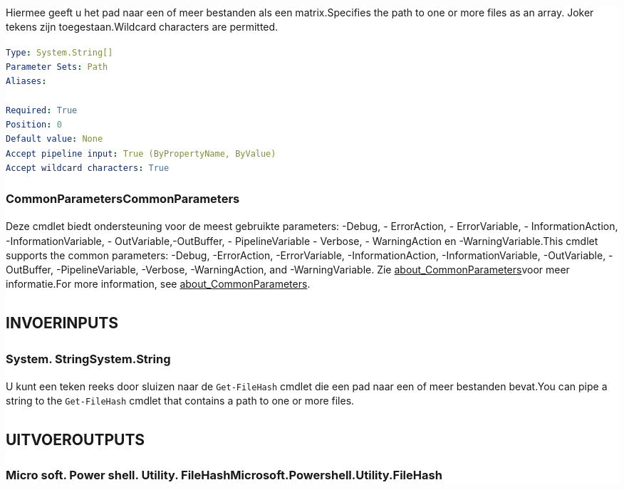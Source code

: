 <span data-ttu-id="3aef9-159">Hiermee geeft u het pad naar een of meer bestanden als een matrix.</span><span class="sxs-lookup"><span data-stu-id="3aef9-159">Specifies the path to one or more files as an array.</span></span> <span data-ttu-id="3aef9-160">Joker tekens zijn toegestaan.</span><span class="sxs-lookup"><span data-stu-id="3aef9-160">Wildcard characters are permitted.</span></span>

```yaml
Type: System.String[]
Parameter Sets: Path
Aliases:

Required: True
Position: 0
Default value: None
Accept pipeline input: True (ByPropertyName, ByValue)
Accept wildcard characters: True
```

### <span data-ttu-id="3aef9-161">CommonParameters</span><span class="sxs-lookup"><span data-stu-id="3aef9-161">CommonParameters</span></span>

<span data-ttu-id="3aef9-162">Deze cmdlet biedt ondersteuning voor de meest gebruikte parameters: -Debug, - ErrorAction, - ErrorVariable, - InformationAction, -InformationVariable, - OutVariable,-OutBuffer, - PipelineVariable - Verbose, - WarningAction en -WarningVariable.</span><span class="sxs-lookup"><span data-stu-id="3aef9-162">This cmdlet supports the common parameters: -Debug, -ErrorAction, -ErrorVariable, -InformationAction, -InformationVariable, -OutVariable, -OutBuffer, -PipelineVariable, -Verbose, -WarningAction, and -WarningVariable.</span></span> <span data-ttu-id="3aef9-163">Zie [about_CommonParameters](https://go.microsoft.com/fwlink/?LinkID=113216)voor meer informatie.</span><span class="sxs-lookup"><span data-stu-id="3aef9-163">For more information, see [about_CommonParameters](https://go.microsoft.com/fwlink/?LinkID=113216).</span></span>

## <span data-ttu-id="3aef9-164">INVOER</span><span class="sxs-lookup"><span data-stu-id="3aef9-164">INPUTS</span></span>

### <span data-ttu-id="3aef9-165">System. String</span><span class="sxs-lookup"><span data-stu-id="3aef9-165">System.String</span></span>

<span data-ttu-id="3aef9-166">U kunt een teken reeks door sluizen naar de `Get-FileHash` cmdlet die een pad naar een of meer bestanden bevat.</span><span class="sxs-lookup"><span data-stu-id="3aef9-166">You can pipe a string to the `Get-FileHash` cmdlet that contains a path to one or more files.</span></span>

## <span data-ttu-id="3aef9-167">UITVOER</span><span class="sxs-lookup"><span data-stu-id="3aef9-167">OUTPUTS</span></span>

### <span data-ttu-id="3aef9-168">Micro soft. Power shell. Utility. FileHash</span><span class="sxs-lookup"><span data-stu-id="3aef9-168">Microsoft.Powershell.Utility.FileHash</span></span>
